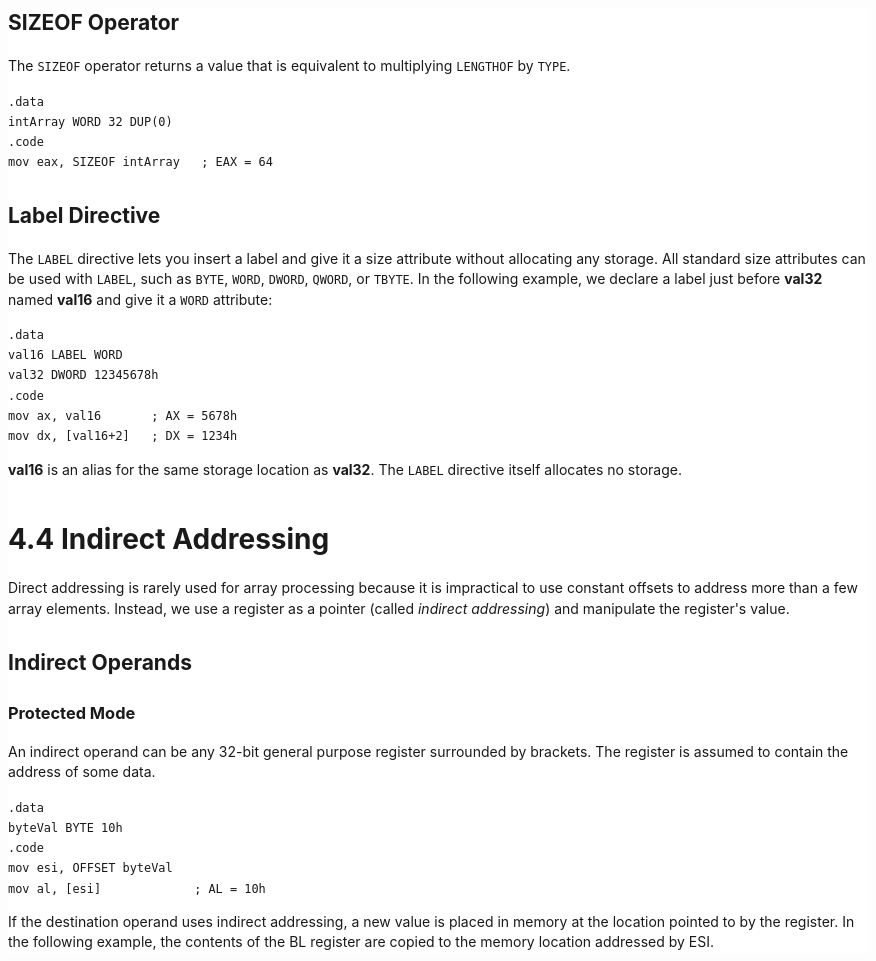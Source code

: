 ## SIZEOF Operator

The `SIZEOF` operator returns a value that is equivalent to multiplying `LENGTHOF` by `TYPE`.

```
.data
intArray WORD 32 DUP(0)
.code
mov eax, SIZEOF intArray   ; EAX = 64
```

## Label Directive

The `LABEL` directive lets you insert a label and give it a size attribute without allocating any storage. All standard size attributes can be used with `LABEL`, such as `BYTE`, `WORD`, `DWORD`, `QWORD`, or `TBYTE`. In the following example, we declare a label just before **val32** named **val16** and give it a `WORD` attribute:

```
.data
val16 LABEL WORD
val32 DWORD 12345678h
.code
mov ax, val16       ; AX = 5678h
mov dx, [val16+2]   ; DX = 1234h
```

**val16** is an alias for the same storage location as **val32**. The `LABEL` directive itself allocates no storage.

# 4.4 Indirect Addressing

Direct addressing is rarely used for array processing because it is impractical to use constant offsets to address more than a few array elements. Instead, we use a register as a pointer (called *indirect addressing*) and manipulate the register's value.

## Indirect Operands

### Protected Mode

An indirect operand can be any 32-bit general purpose register surrounded by brackets. The register is assumed to contain the address of some data.

```
.data
byteVal BYTE 10h
.code 
mov esi, OFFSET byteVal
mov al, [esi]             ; AL = 10h
```

If the destination operand uses indirect addressing, a new value is placed in memory at the location pointed to by the register. In the following example, the contents of the BL register are copied to the memory location addressed by ESI.

